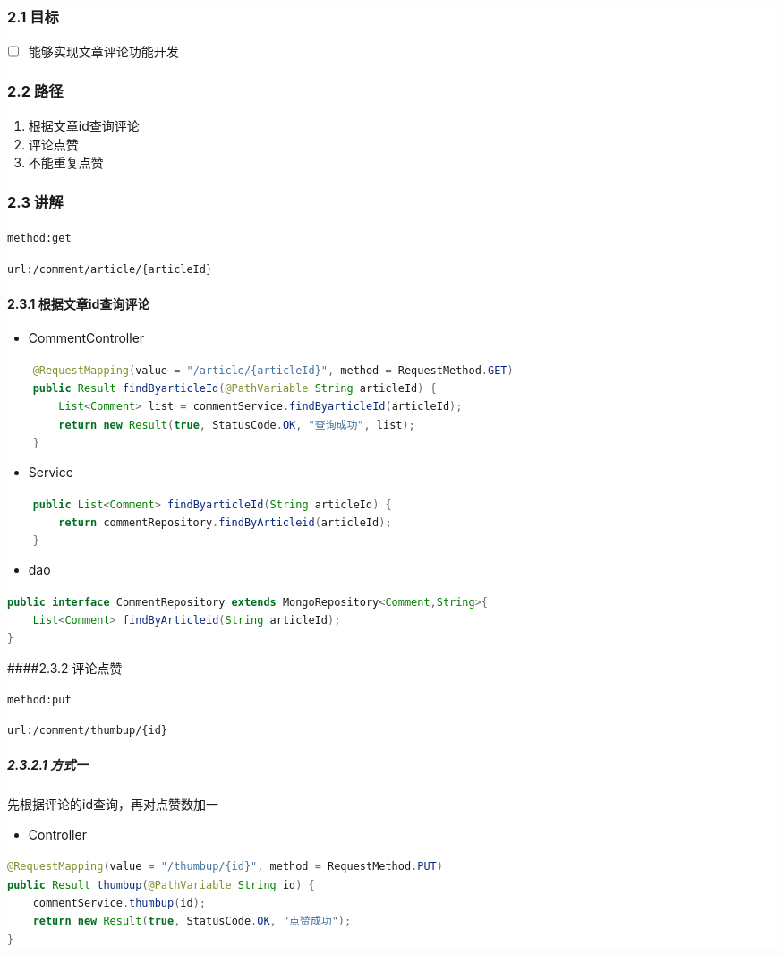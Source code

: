 ### 2.1 目标

- [ ] 能够实现文章评论功能开发

### 2.2 路径

1. 根据文章id查询评论
2. 评论点赞
3. 不能重复点赞

### 2.3 讲解

`method:get `

`url:/comment/article/{articleId}`

#### 2.3.1 根据文章id查询评论

+ CommentController

```java
    @RequestMapping(value = "/article/{articleId}", method = RequestMethod.GET)
    public Result findByarticleId(@PathVariable String articleId) {
        List<Comment> list = commentService.findByarticleId(articleId);
        return new Result(true, StatusCode.OK, "查询成功", list);
    }
```

+ Service

```java
    public List<Comment> findByarticleId(String articleId) {
        return commentRepository.findByArticleid(articleId);
    }
```

+ dao

```java
public interface CommentRepository extends MongoRepository<Comment,String>{
    List<Comment> findByArticleid(String articleId);
}
```



####2.3.2 评论点赞

`method:put `

`url:/comment/thumbup/{id}`

##### 2.3.2.1 方式一

先根据评论的id查询，再对点赞数加一

+ Controller

```java
@RequestMapping(value = "/thumbup/{id}", method = RequestMethod.PUT)
public Result thumbup(@PathVariable String id) {
    commentService.thumbup(id);
    return new Result(true, StatusCode.OK, "点赞成功");
}
```
